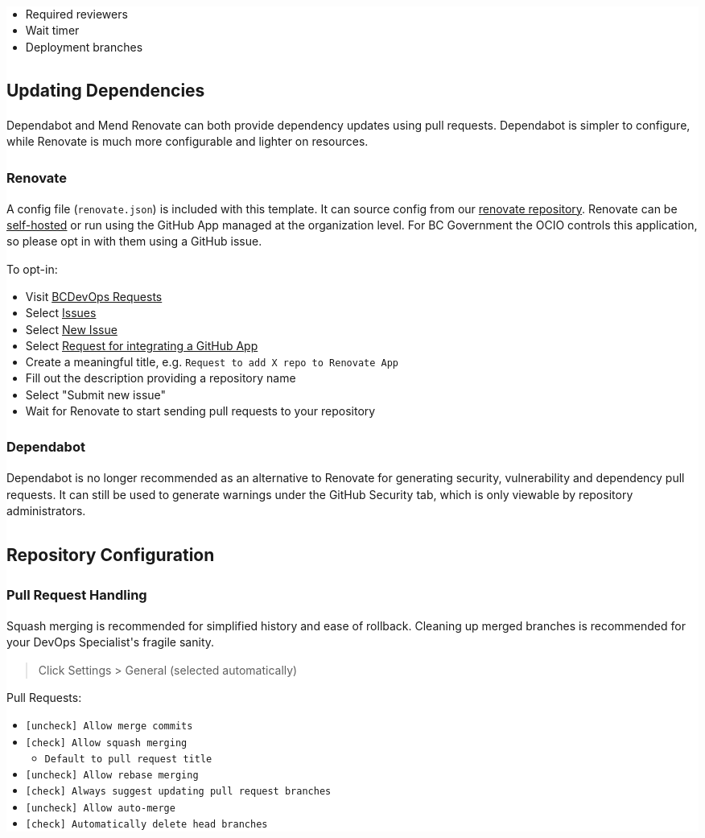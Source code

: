 - Required reviewers
- Wait timer
- Deployment branches

## Updating Dependencies

Dependabot and Mend Renovate can both provide dependency updates using pull requests. Dependabot is simpler to configure, while Renovate is much more configurable and lighter on resources.

### Renovate

A config file (`renovate.json`) is included with this template. It can source config from our [renovate repository](https://github.com/bcgov/renovate-config). Renovate can be [self-hosted](https://github.com/renovatebot/github-action) or run using the GitHub App managed at the organization level. For BC Government the OCIO controls this application, so please opt in with them using a GitHub issue.

To opt-in:

- Visit [BCDevOps Requests](https://github.com/BCDevOps/devops-requests)
- Select [Issues](https://github.com/BCDevOps/devops-requests/issues)
- Select [New Issue](https://github.com/BCDevOps/devops-requests/issues/new/choose)
- Select [Request for integrating a GitHub App](https://github.com/BCDevOps/devops-requests/issues/new?assignees=MonicaG%2C+oomIRL%2C+SHIHO-I&labels=github-app%2C+pending&projects=&template=github_integration_request.md&title=)
- Create a meaningful title, e.g. `Request to add X repo to Renovate App`
- Fill out the description providing a repository name
- Select "Submit new issue"
- Wait for Renovate to start sending pull requests to your repository

### Dependabot

Dependabot is no longer recommended as an alternative to Renovate for generating security, vulnerability and dependency pull requests. It can still be used to generate warnings under the GitHub Security tab, which is only viewable by repository administrators.

## Repository Configuration

### Pull Request Handling

Squash merging is recommended for simplified history and ease of rollback. Cleaning up merged branches is recommended for your DevOps Specialist's fragile sanity.

> Click Settings > General (selected automatically)

Pull Requests:

- `[uncheck] Allow merge commits`
- `[check] Allow squash merging`
  - `Default to pull request title`
- `[uncheck] Allow rebase merging`
- `[check] Always suggest updating pull request branches`
- `[uncheck] Allow auto-merge`
- `[check] Automatically delete head branches`
